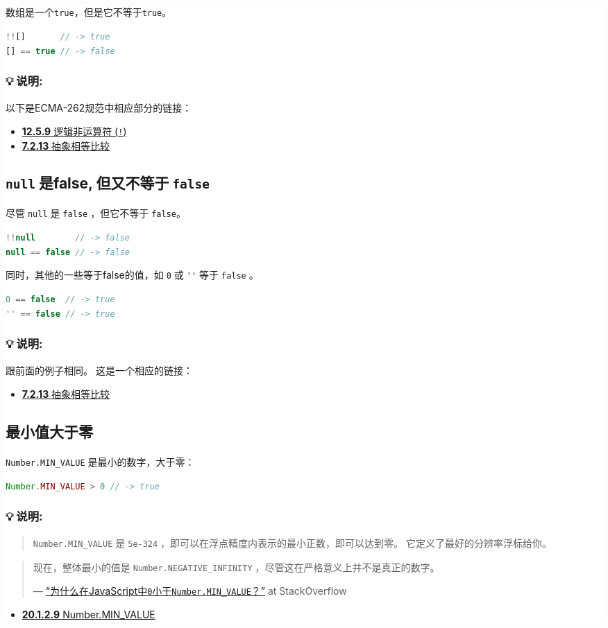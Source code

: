数组是一个`true`，但是它不等于`true`。

```js
!![]       // -> true
[] == true // -> false
```

### 💡 说明:

以下是ECMA-262规范中相应部分的链接：

* [**12.5.9** 逻辑非运算符 (`!`)](https://www.ecma-international.org/ecma-262/#sec-logical-not-operator)
* [**7.2.13** 抽象相等比较 ](https://www.ecma-international.org/ecma-262/#sec-abstract-equality-comparison)

## `null` 是false, 但又不等于 `false`

尽管 `null` 是 `false` ，但它不等于 `false`。

```js
!!null        // -> false
null == false // -> false
```

同时，其他的一些等于false的值，如 `0` 或 `''` 等于 `false` 。

```js
0 == false  // -> true
'' == false // -> true
```

### 💡 说明:

跟前面的例子相同。 这是一个相应的链接：

* [**7.2.13** 抽象相等比较 ](https://www.ecma-international.org/ecma-262/#sec-abstract-equality-comparison)

## 最小值大于零

`Number.MIN_VALUE` 是最小的数字，大于零：

```js
Number.MIN_VALUE > 0 // -> true
```

### 💡 说明:

> `Number.MIN_VALUE` 是 `5e-324` ，即可以在浮点精度内表示的最小正数，即可以达到零。 它定义了最好的分辨率浮标给你。

>
> 现在，整体最小的值是 `Number.NEGATIVE_INFINITY` ，尽管这在严格意义上并不是真正的数字。
>
> &mdash; [“为什么在JavaScript中`0`小于`Number.MIN_VALUE`？”](https://stackoverflow.com/questions/26614728/why-is-0-less-than-number-min-value-in-javascript) at StackOverflow

* [**20.1.2.9** Number.MIN_VALUE](https://www.ecma-international.org/ecma-262/#sec-well-known-symbols)

